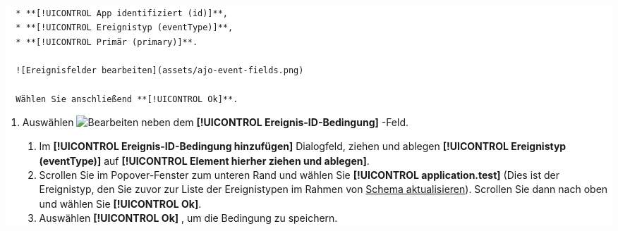       * **[!UICONTROL App identifiziert (id)]**,
      * **[!UICONTROL Ereignistyp (eventType)]**,
      * **[!UICONTROL Primär (primary)]**.

      ![Ereignisfelder bearbeiten](assets/ajo-event-fields.png)

      Wählen Sie anschließend **[!UICONTROL Ok]**.

   1. Auswählen ![Bearbeiten](https://spectrum.adobe.com/static/icons/workflow_18/Smock_Edit_18_N.svg) neben dem **[!UICONTROL Ereignis-ID-Bedingung]** -Feld.

      1. Im **[!UICONTROL Ereignis-ID-Bedingung hinzufügen]** Dialogfeld, ziehen und ablegen **[!UICONTROL Ereignistyp (eventType)]** auf **[!UICONTROL Element hierher ziehen und ablegen]**.
      1. Scrollen Sie im Popover-Fenster zum unteren Rand und wählen Sie **[!UICONTROL application.test]** (Dies ist der Ereignistyp, den Sie zuvor zur Liste der Ereignistypen im Rahmen von [Schema aktualisieren](#update-your-schema)). Scrollen Sie dann nach oben und wählen Sie **[!UICONTROL Ok]**.
      1. Auswählen **[!UICONTROL Ok]** , um die Bedingung zu speichern.